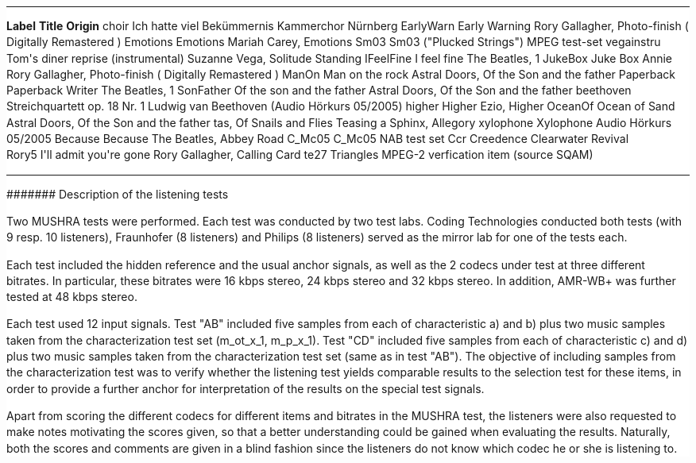   ------------ ------------------------------------ -------------------------------------------------------
  **Label**    **Title**                            **Origin**
  choir        Ich hatte viel Bekümmernis           Kammerchor Nürnberg
  EarlyWarn    Early Warning                        Rory Gallagher, Photo-finish ( Digitally Remastered )
  Emotions     Emotions                             Mariah Carey, Emotions
  Sm03         Sm03 ("Plucked Strings")             MPEG test-set
  vegainstru   Tom's diner reprise (instrumental)   Suzanne Vega, Solitude Standing
  IFeelFine    I feel fine                          The Beatles, 1
  JukeBox      Juke Box Annie                       Rory Gallagher, Photo-finish ( Digitally Remastered )
  ManOn        Man on the rock                      Astral Doors, Of the Son and the father
  Paperback    Paperback Writer                     The Beatles, 1
  SonFather    Of the son and the father            Astral Doors, Of the Son and the father
  beethoven    Streichquartett op. 18 Nr. 1         Ludwig van Beethoven (Audio Hörkurs 05/2005)
  higher       Higher                               Ezio, Higher
  OceanOf      Ocean of Sand                        Astral Doors, Of the Son and the father
  tas,         Of Snails and Flies                  Teasing a Sphinx, Allegory
  xylophone    Xylophone                            Audio Hörkurs 05/2005
  Because      Because                              The Beatles, Abbey Road
  C\_Mc05      C\_Mc05                              NAB test set
  Ccr          Creedence Clearwater Revival         
  Rory5        I\'ll admit you\'re gone             Rory Gallagher, Calling Card
  te27         Triangles                            MPEG-2 verfication item (source SQAM)
  ------------ ------------------------------------ -------------------------------------------------------

####### Description of the listening tests

Two MUSHRA tests were performed. Each test was conducted by two test
labs. Coding Technologies conducted both tests (with 9 resp. 10
listeners), Fraunhofer (8 listeners) and Philips (8 listeners) served as
the mirror lab for one of the tests each.

Each test included the hidden reference and the usual anchor signals, as
well as the 2 codecs under test at three different bitrates. In
particular, these bitrates were 16 kbps stereo, 24 kbps stereo and 32
kbps stereo. In addition, AMR-WB+ was further tested at 48 kbps stereo.

Each test used 12 input signals. Test "AB" included five samples from
each of characteristic a) and b) plus two music samples taken from the
characterization test set (m\_ot\_x\_1, m\_p\_x\_1). Test "CD" included
five samples from each of characteristic c) and d) plus two music
samples taken from the characterization test set (same as in test "AB").
The objective of including samples from the characterization test was to
verify whether the listening test yields comparable results to the
selection test for these items, in order to provide a further anchor for
interpretation of the results on the special test signals.

Apart from scoring the different codecs for different items and bitrates
in the MUSHRA test, the listeners were also requested to make notes
motivating the scores given, so that a better understanding could be
gained when evaluating the results. Naturally, both the scores and
comments are given in a blind fashion since the listeners do not know
which codec he or she is listening to.
